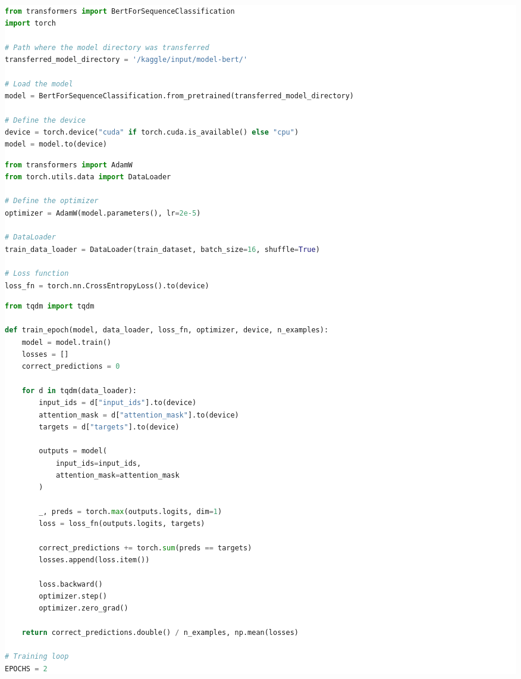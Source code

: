 ```python

```

```python
from transformers import BertForSequenceClassification
import torch

# Path where the model directory was transferred
transferred_model_directory = '/kaggle/input/model-bert/'

# Load the model
model = BertForSequenceClassification.from_pretrained(transferred_model_directory)

# Define the device
device = torch.device("cuda" if torch.cuda.is_available() else "cpu")
model = model.to(device)
```

```python
from transformers import AdamW
from torch.utils.data import DataLoader

# Define the optimizer
optimizer = AdamW(model.parameters(), lr=2e-5)

# DataLoader
train_data_loader = DataLoader(train_dataset, batch_size=16, shuffle=True)

# Loss function
loss_fn = torch.nn.CrossEntropyLoss().to(device)
```

```python
from tqdm import tqdm

def train_epoch(model, data_loader, loss_fn, optimizer, device, n_examples):
    model = model.train()
    losses = []
    correct_predictions = 0

    for d in tqdm(data_loader):
        input_ids = d["input_ids"].to(device)
        attention_mask = d["attention_mask"].to(device)
        targets = d["targets"].to(device)

        outputs = model(
            input_ids=input_ids,
            attention_mask=attention_mask
        )

        _, preds = torch.max(outputs.logits, dim=1)
        loss = loss_fn(outputs.logits, targets)

        correct_predictions += torch.sum(preds == targets)
        losses.append(loss.item())

        loss.backward()
        optimizer.step()
        optimizer.zero_grad()

    return correct_predictions.double() / n_examples, np.mean(losses)

# Training loop
EPOCHS = 2

```